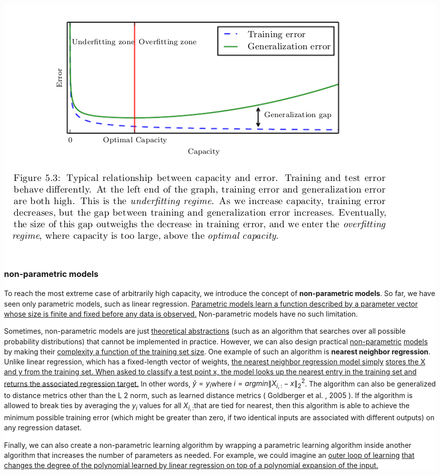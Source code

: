![capacity-error](/assets/capacity-error.png)

### non-parametric models

To reach the most extreme case of arbitrarily high capacity, we introduce the concept of **non-parametric models**. So far, we have seen only parametric models, such as linear regression. <u>Parametric models learn a function described by a parameter vector whose size is finite and fixed before any data is observed.</u> Non-parametric models have no such limitation.

Sometimes, non-parametric models are just <u>theoretical abstractions</u> (such as an algorithm that searches over all possible probability distributions) that cannot be implemented in practice. However, we can also design practical <u>non-parametric</u>
<u>models</u> by making their <u>complexity a function of the training set size</u>. One example of such an algorithm is **nearest neighbor regression**. Unlike linear regression, which has a fixed-length vector of weights, <u>the nearest neighbor regression model simply</u>
<u>stores the X and y from the training set. When asked to classify a test point x, the model looks up the nearest entry in the training set and returns the associated regression target.</u> In other words, $\hat{y} = y_i​$ where $i = arg min \|X_{i,:} − x \| _2^2​$ . The algorithm can also be generalized to distance metrics other than the L 2 norm, such as learned distance metrics ( Goldberger et al. , 2005 ). If the algorithm is allowed to break ties by averaging the $y_i​$ values for all $X_{i,:}​$ that are tied for nearest, then this algorithm is able to achieve the minimum possible training error (which might be greater than zero, if two identical inputs are associated with different outputs) on any regression dataset.

Finally, we can also create a non-parametric learning algorithm by wrapping a parametric learning algorithm inside another algorithm that increases the number of parameters as needed. For example, we could imagine an <u>outer loop of learning</u>
<u>that changes the degree of the polynomial learned by linear regression on top of a polynomial expansion of the input.</u>
